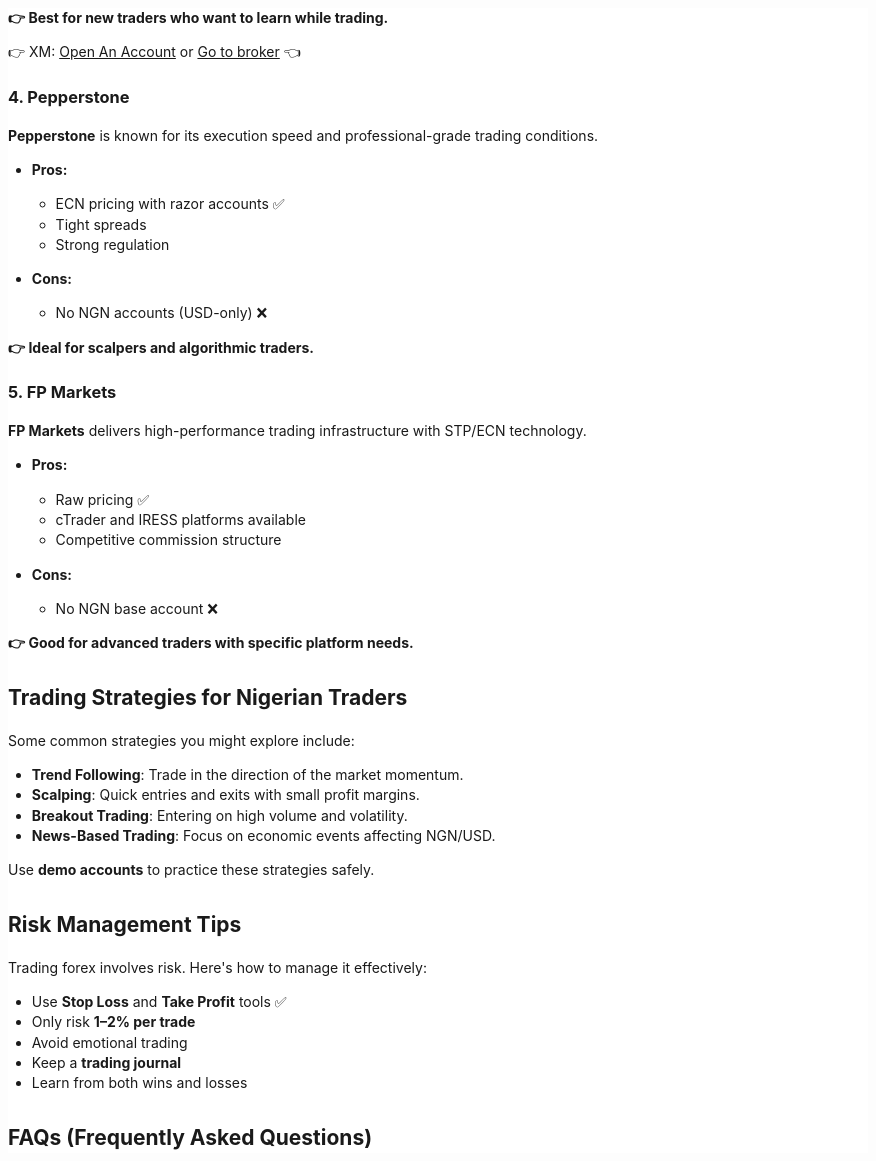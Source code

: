 **👉 Best for new traders who want to learn while trading.**

👉 XM: [Open An Account](https://clicks.pipaffiliates.com/c?c=589901&l=en&p=1) or [Go to broker](https://clicks.pipaffiliates.com/c?c=589901&l=en&p=0) 👈

### 4. Pepperstone

**Pepperstone** is known for its execution speed and professional-grade trading conditions.

- **Pros:**
  - ECN pricing with razor accounts ✅
  - Tight spreads
  - Strong regulation

- **Cons:**
  - No NGN accounts (USD-only) ❌

**👉 Ideal for scalpers and algorithmic traders.**

### 5. FP Markets

**FP Markets** delivers high-performance trading infrastructure with STP/ECN technology.

- **Pros:**
  - Raw pricing ✅
  - cTrader and IRESS platforms available
  - Competitive commission structure

- **Cons:**
  - No NGN base account ❌

**👉 Good for advanced traders with specific platform needs.**

## Trading Strategies for Nigerian Traders

Some common strategies you might explore include:

- **Trend Following**: Trade in the direction of the market momentum.
- **Scalping**: Quick entries and exits with small profit margins.
- **Breakout Trading**: Entering on high volume and volatility.
- **News-Based Trading**: Focus on economic events affecting NGN/USD.

Use **demo accounts** to practice these strategies safely.

## Risk Management Tips

Trading forex involves risk. Here's how to manage it effectively:

- Use **Stop Loss** and **Take Profit** tools ✅
- Only risk **1–2% per trade**
- Avoid emotional trading
- Keep a **trading journal**
- Learn from both wins and losses

## FAQs (Frequently Asked Questions)
